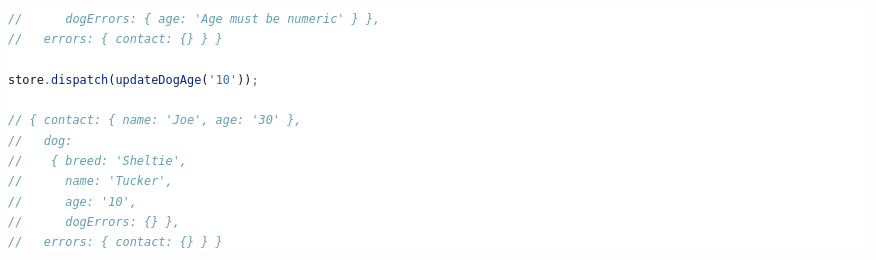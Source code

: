 ```js
//      dogErrors: { age: 'Age must be numeric' } },
//   errors: { contact: {} } }

store.dispatch(updateDogAge('10'));

// { contact: { name: 'Joe', age: '30' },
//   dog:
//    { breed: 'Sheltie',
//      name: 'Tucker',
//      age: '10',
//      dogErrors: {} },
//   errors: { contact: {} } }
```
